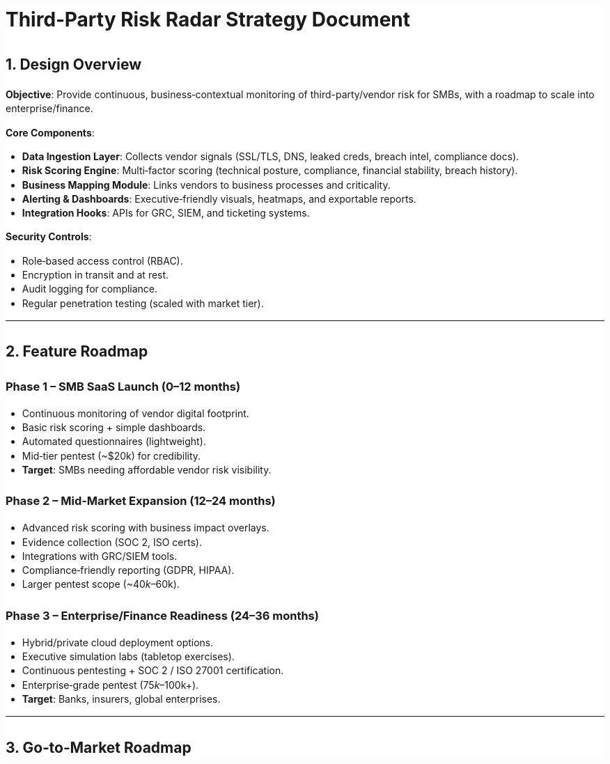 # Third‑Party Risk Radar Strategy Document

## 1. Design Overview
**Objective**: Provide continuous, business‑contextual monitoring of third-party/vendor risk for SMBs, with a roadmap to scale into enterprise/finance.

**Core Components**:
- **Data Ingestion Layer**: Collects vendor signals (SSL/TLS, DNS, leaked creds, breach intel, compliance docs).
- **Risk Scoring Engine**: Multi‑factor scoring (technical posture, compliance, financial stability, breach history).
- **Business Mapping Module**: Links vendors to business processes and criticality.
- **Alerting & Dashboards**: Executive‑friendly visuals, heatmaps, and exportable reports.
- **Integration Hooks**: APIs for GRC, SIEM, and ticketing systems.

**Security Controls**:
- Role‑based access control (RBAC).
- Encryption in transit and at rest.
- Audit logging for compliance.
- Regular penetration testing (scaled with market tier).

---

## 2. Feature Roadmap

### Phase 1 – SMB SaaS Launch (0–12 months)
- Continuous monitoring of vendor digital footprint.
- Basic risk scoring + simple dashboards.
- Automated questionnaires (lightweight).
- Mid‑tier pentest (~$20k) for credibility.
- **Target**: SMBs needing affordable vendor risk visibility.

### Phase 2 – Mid‑Market Expansion (12–24 months)
- Advanced risk scoring with business impact overlays.
- Evidence collection (SOC 2, ISO certs).
- Integrations with GRC/SIEM tools.
- Compliance‑friendly reporting (GDPR, HIPAA).
- Larger pentest scope (~$40k–$60k).

### Phase 3 – Enterprise/Finance Readiness (24–36 months)
- Hybrid/private cloud deployment options.
- Executive simulation labs (tabletop exercises).
- Continuous pentesting + SOC 2 / ISO 27001 certification.
- Enterprise‑grade pentest ($75k–$100k+).
- **Target**: Banks, insurers, global enterprises.

---

## 3. Go‑to‑Market Roadmap
